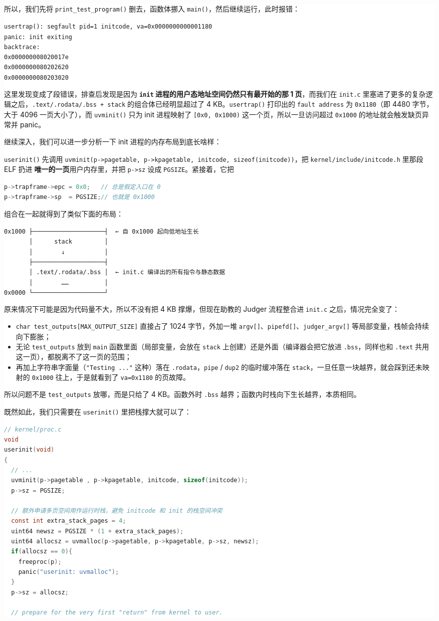 所以，我们先将 `print_test_program()` 删去，函数体挪入 `main()`，然后继续运行，此时报错：

```
usertrap(): segfault pid=1 initcode, va=0x0000000000001180
panic: init exiting
backtrace:
0x000000008020017e
0x0000000080202620
0x0000000080203020
```

这里发现变成了段错误，排查后发现是因为 **`init` 进程的用户态地址空间仍然只有最开始的那 1 页**，而我们在 `init.c` 里塞进了更多的复杂逻辑之后，`.text/.rodata/.bss + stack` 的组合体已经明显超过了 4 KB。`usertrap()` 打印出的 `fault address` 为 `0x1180`（即 4480 字节，大于 4096 一页大小了），而 `uvminit()` 只为 init 进程映射了 `[0x0, 0x1000)` 这一个页，所以一旦访问超过 `0x1000` 的地址就会触发缺页异常并 panic。

继续深入，我们可以进一步分析一下 init 进程的内存布局到底长啥样：

`userinit()` 先调用 `uvminit(p->pagetable, p->kpagetable, initcode, sizeof(initcode))`，把 `kernel/include/initcode.h` 里那段 ELF 扔进 **唯一的一页**用户内存里，并把 `p->sz` 设成 `PGSIZE`。紧接着，它把

```c
p->trapframe->epc = 0x0;   // 总是假定入口在 0
p->trapframe->sp  = PGSIZE;// 也就是 0x1000
```

组合在一起就得到了类似下面的布局：

```
0x1000 ├────────────────────┤  ← 自 0x1000 起向低地址生长
       │      stack         │ 
       │        ↓           │
       ├────────────────────┤
       │ .text/.rodata/.bss │  ← init.c 编译出的所有指令与静态数据
       │        ……          │
0x0000 └────────────────────┘
```

原来情况下可能是因为代码量不大，所以不没有把 4 KB 撑爆，但现在助教的 Judger 流程整合进 `init.c` 之后，情况完全变了：

- `char test_outputs[MAX_OUTPUT_SIZE]` 直接占了 1024 字节，外加一堆 `argv[]`、`pipefd[]`、`judger_argv[]` 等局部变量，栈帧会持续向下膨胀；
- 无论 `test_outputs` 放到 `main` 函数里面（局部变量，会放在 `stack` 上创建）还是外面（编译器会把它放进 `.bss`，同样也和 `.text` 共用这一页），都脱离不了这一页的范围；
- 再加上字符串字面量（`"Testing ..."` 这种）落在 `.rodata`，`pipe` / `dup2` 的临时缓冲落在 `stack`，一旦任意一块越界，就会踩到还未映射的 `0x1000` 往上，于是就看到了 `va=0x1180` 的页故障。

所以问题不是 `test_outputs` 放哪，而是只给了 4 KB。函数外时 `.bss` 越界；函数内时栈向下生长越界，本质相同。

既然如此，我们只需要在 `userinit()` 里把栈撑大就可以了：

```c
// kernel/proc.c
void
userinit(void)
{
  // ...
  uvminit(p->pagetable , p->kpagetable, initcode, sizeof(initcode));
  p->sz = PGSIZE;

  // 额外申请多页空间用作运行时栈，避免 initcode 和 init 的栈空间冲突
  const int extra_stack_pages = 4;
  uint64 newsz = PGSIZE * (1 + extra_stack_pages);
  uint64 allocsz = uvmalloc(p->pagetable, p->kpagetable, p->sz, newsz);
  if(allocsz == 0){
    freeproc(p);
    panic("userinit: uvmalloc");
  }
  p->sz = allocsz;

  // prepare for the very first "return" from kernel to user.
```